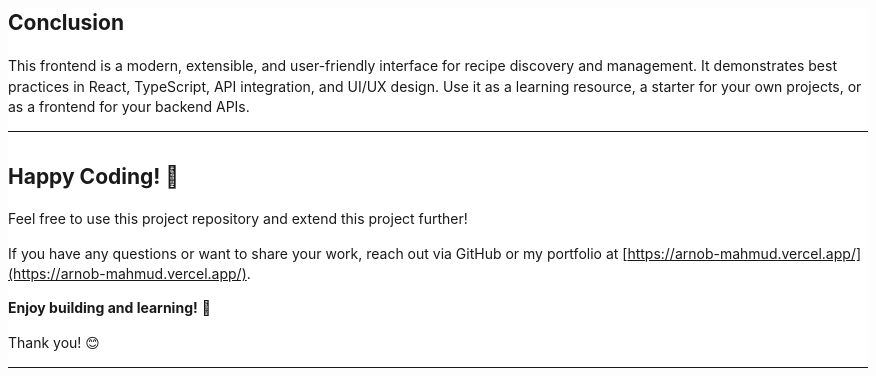 
## Conclusion

This frontend is a modern, extensible, and user-friendly interface for recipe discovery and management. It demonstrates best practices in React, TypeScript, API integration, and UI/UX design. Use it as a learning resource, a starter for your own projects, or as a frontend for your backend APIs.

---

## Happy Coding! 🎉

Feel free to use this project repository and extend this project further!

If you have any questions or want to share your work, reach out via GitHub or my portfolio at [https://arnob-mahmud.vercel.app/](https://arnob-mahmud.vercel.app/).

**Enjoy building and learning!** 🚀

Thank you! 😊

---
